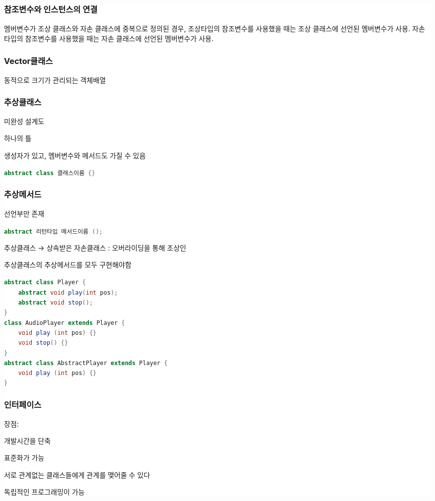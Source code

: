 ### 참조변수와 인스턴스의 연결

멤버변수가 조상 클래스와 자손 클래스에 중복으로 정의된 경우, 조상타입의 참조변수를 사용했을 때는 조상 클래스에 선언된 멤버변수가 사용. 자손타입의 참조변수를 사용했을 때는 자손 클래스에 선언된 멤버변수가 사용.

### Vector클래스

동적으로 크기가 관리되는 객체배열

### 추상클래스

미완성 설계도

하나의 틀

생성자가 있고, 멤버변수와 메서드도 가질 수 있음

```java
abstract class 클래스이름 {}
```

### 추상메서드

선언부만 존재

```java
abstract 리턴타입 메서드이름 ();
```

추상클래스 → 상속받은 자손클래스 : 오버라이딩을 통해 조상인

추상클래스의 추상메서드를 모두 구현해야함

```java
abstract class Player {
	abstract void play(int pos);
	abstract void stop();
}
class AudioPlayer extends Player {
	void play (int pos) {}
	void stop() {}
}
abstract class AbstractPlayer extends Player {
	void play (int pos) {}
}
```

### 인터페이스

장점:

개발시간을 단축

표준화가 가능

서로 관계없는 클래스들에게 관계를 맺어줄 수 있다

독립적인 프로그래밍이 가능
